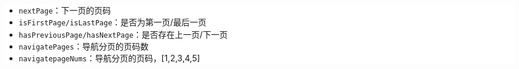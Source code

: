    - `nextPage`：下一页的页码
   - `isFirstPage/isLastPage`：是否为第一页/最后一页
   - `hasPreviousPage/hasNextPage`：是否存在上一页/下一页
   - `navigatePages`：导航分页的页码数
   - `navigatepageNums`：导航分页的页码，[1,2,3,4,5]
